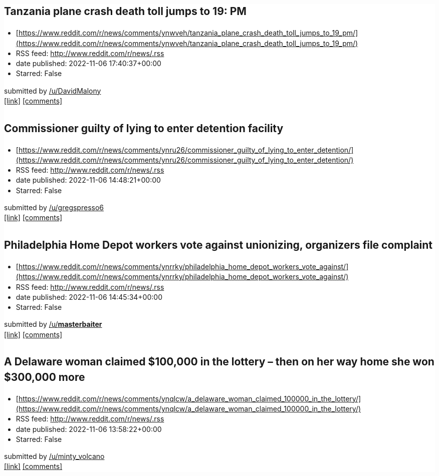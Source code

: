 ## Tanzania plane crash death toll jumps to 19: PM
 - [https://www.reddit.com/r/news/comments/ynwveh/tanzania_plane_crash_death_toll_jumps_to_19_pm/](https://www.reddit.com/r/news/comments/ynwveh/tanzania_plane_crash_death_toll_jumps_to_19_pm/)
 - RSS feed: http://www.reddit.com/r/news/.rss
 - date published: 2022-11-06 17:40:37+00:00
 - Starred: False

&#32; submitted by &#32; <a href="https://www.reddit.com/user/DavidMalony"> /u/DavidMalony </a> <br /> <span><a href="https://www.aljazeera.com/news/2022/11/6/tanzanias-precision-air-plane-crashes-into-lake-victoria">[link]</a></span> &#32; <span><a href="https://www.reddit.com/r/news/comments/ynwveh/tanzania_plane_crash_death_toll_jumps_to_19_pm/">[comments]</a></span>

## Commissioner guilty of lying to enter detention facility
 - [https://www.reddit.com/r/news/comments/ynru26/commissioner_guilty_of_lying_to_enter_detention/](https://www.reddit.com/r/news/comments/ynru26/commissioner_guilty_of_lying_to_enter_detention/)
 - RSS feed: http://www.reddit.com/r/news/.rss
 - date published: 2022-11-06 14:48:21+00:00
 - Starred: False

&#32; submitted by &#32; <a href="https://www.reddit.com/user/gregspresso6"> /u/gregspresso6 </a> <br /> <span><a href="https://apnews.com/article/oddities-miami-florida-immigration-7e782ac01bfaa6959e18b1ea2397dcaf">[link]</a></span> &#32; <span><a href="https://www.reddit.com/r/news/comments/ynru26/commissioner_guilty_of_lying_to_enter_detention/">[comments]</a></span>

## Philadelphia Home Depot workers vote against unionizing, organizers file complaint
 - [https://www.reddit.com/r/news/comments/ynrrky/philadelphia_home_depot_workers_vote_against/](https://www.reddit.com/r/news/comments/ynrrky/philadelphia_home_depot_workers_vote_against/)
 - RSS feed: http://www.reddit.com/r/news/.rss
 - date published: 2022-11-06 14:45:34+00:00
 - Starred: False

&#32; submitted by &#32; <a href="https://www.reddit.com/user/__masterbaiter__"> /u/__masterbaiter__ </a> <br /> <span><a href="https://whyy.org/articles/philadelphia-home-depot-unionization-vote/">[link]</a></span> &#32; <span><a href="https://www.reddit.com/r/news/comments/ynrrky/philadelphia_home_depot_workers_vote_against/">[comments]</a></span>

## A Delaware woman claimed $100,000 in the lottery – then on her way home she won $300,000 more
 - [https://www.reddit.com/r/news/comments/ynqlcw/a_delaware_woman_claimed_100000_in_the_lottery/](https://www.reddit.com/r/news/comments/ynqlcw/a_delaware_woman_claimed_100000_in_the_lottery/)
 - RSS feed: http://www.reddit.com/r/news/.rss
 - date published: 2022-11-06 13:58:22+00:00
 - Starred: False

&#32; submitted by &#32; <a href="https://www.reddit.com/user/minty_volcano"> /u/minty_volcano </a> <br /> <span><a href="https://edition.cnn.com/2022/11/06/us/delaware-lottery-two-prizes-trnd/index.html">[link]</a></span> &#32; <span><a href="https://www.reddit.com/r/news/comments/ynqlcw/a_delaware_woman_claimed_100000_in_the_lottery/">[comments]</a></span>
